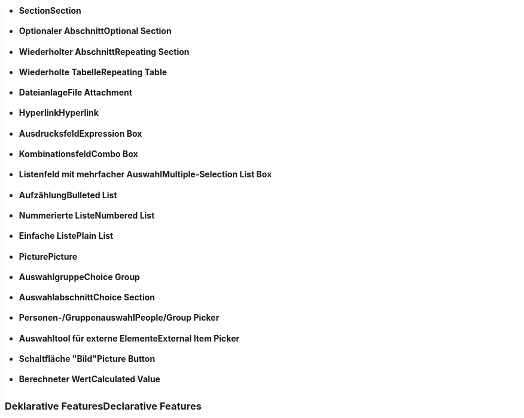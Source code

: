 - <span data-ttu-id="0eedd-125">**Section**</span><span class="sxs-lookup"><span data-stu-id="0eedd-125">**Section**</span></span>
    
- <span data-ttu-id="0eedd-126">**Optionaler Abschnitt**</span><span class="sxs-lookup"><span data-stu-id="0eedd-126">**Optional Section**</span></span>
    
- <span data-ttu-id="0eedd-127">**Wiederholter Abschnitt**</span><span class="sxs-lookup"><span data-stu-id="0eedd-127">**Repeating Section**</span></span>
    
- <span data-ttu-id="0eedd-128">**Wiederholte Tabelle**</span><span class="sxs-lookup"><span data-stu-id="0eedd-128">**Repeating Table**</span></span>
    
- <span data-ttu-id="0eedd-129">**Dateianlage**</span><span class="sxs-lookup"><span data-stu-id="0eedd-129">**File Attachment**</span></span>
    
- <span data-ttu-id="0eedd-130">**Hyperlink**</span><span class="sxs-lookup"><span data-stu-id="0eedd-130">**Hyperlink**</span></span>
    
- <span data-ttu-id="0eedd-131">**Ausdrucksfeld**</span><span class="sxs-lookup"><span data-stu-id="0eedd-131">**Expression Box**</span></span>
    
- <span data-ttu-id="0eedd-132">**Kombinationsfeld**</span><span class="sxs-lookup"><span data-stu-id="0eedd-132">**Combo Box**</span></span>
    
- <span data-ttu-id="0eedd-133">**Listenfeld mit mehrfacher Auswahl**</span><span class="sxs-lookup"><span data-stu-id="0eedd-133">**Multiple-Selection List Box**</span></span>
    
- <span data-ttu-id="0eedd-134">**Aufzählung**</span><span class="sxs-lookup"><span data-stu-id="0eedd-134">**Bulleted List**</span></span>
    
- <span data-ttu-id="0eedd-135">**Nummerierte Liste**</span><span class="sxs-lookup"><span data-stu-id="0eedd-135">**Numbered List**</span></span>
    
- <span data-ttu-id="0eedd-136">**Einfache Liste**</span><span class="sxs-lookup"><span data-stu-id="0eedd-136">**Plain List**</span></span>
    
- <span data-ttu-id="0eedd-137">**Picture**</span><span class="sxs-lookup"><span data-stu-id="0eedd-137">**Picture**</span></span>
    
- <span data-ttu-id="0eedd-138">**Auswahlgruppe**</span><span class="sxs-lookup"><span data-stu-id="0eedd-138">**Choice Group**</span></span>
    
- <span data-ttu-id="0eedd-139">**Auswahlabschnitt**</span><span class="sxs-lookup"><span data-stu-id="0eedd-139">**Choice Section**</span></span>
    
- <span data-ttu-id="0eedd-140">**Personen-/Gruppenauswahl**</span><span class="sxs-lookup"><span data-stu-id="0eedd-140">**People/Group Picker**</span></span>
    
- <span data-ttu-id="0eedd-141">**Auswahltool für externe Elemente**</span><span class="sxs-lookup"><span data-stu-id="0eedd-141">**External Item Picker**</span></span>
    
- <span data-ttu-id="0eedd-142">**Schaltfläche "Bild"**</span><span class="sxs-lookup"><span data-stu-id="0eedd-142">**Picture Button**</span></span>
    
- <span data-ttu-id="0eedd-143">**Berechneter Wert**</span><span class="sxs-lookup"><span data-stu-id="0eedd-143">**Calculated Value**</span></span>
    
### <a name="declarative-features"></a><span data-ttu-id="0eedd-144">Deklarative Features</span><span class="sxs-lookup"><span data-stu-id="0eedd-144">Declarative Features</span></span>
